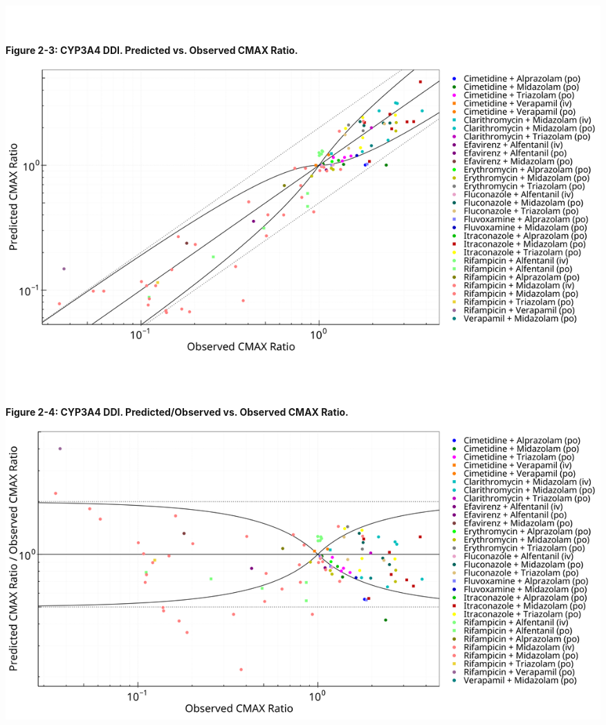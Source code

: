 
<br>
<br>



<a id="figure-2-3"></a>

**Figure 2-3: CYP3A4 DDI.  Predicted vs. Observed CMAX Ratio.**


![](images/031_section_2/DDIRatio_1_ddi_ratio_plot_CMAX_predictedVsObserved.png)


<br>
<br>



<a id="figure-2-4"></a>

**Figure 2-4: CYP3A4 DDI.  Predicted/Observed vs. Observed CMAX Ratio.**


![](images/031_section_2/DDIRatio_1_ddi_ratio_plot_CMAX_residualsVsObserved.png)
